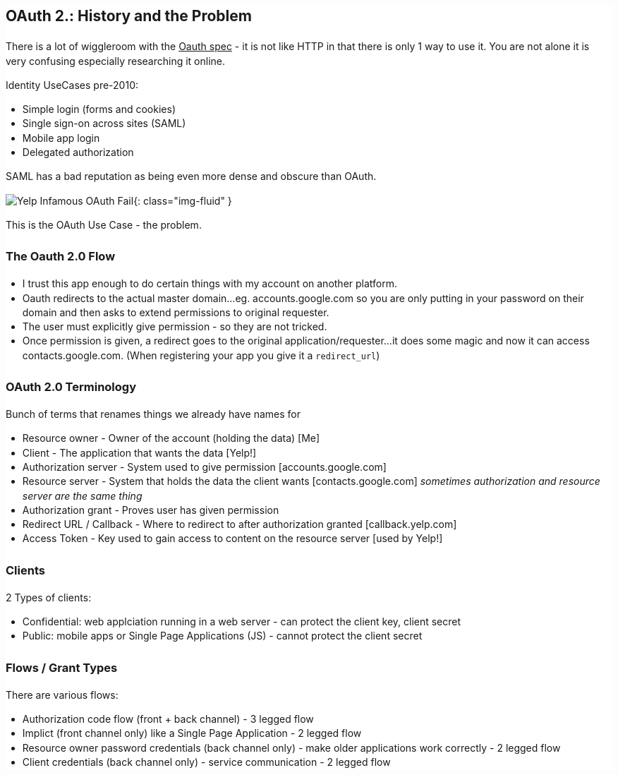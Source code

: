 ## OAuth 2.:  History and the Problem

There is a lot of wiggleroom with the [Oauth spec](https://tools.ietf.org/html/rfc6749) - it is not like HTTP in that there is only 1 way to use it.
You are not alone it is very confusing especially researching it online.

Identity UseCases pre-2010:

* Simple login (forms and cookies)
* Single sign-on across sites (SAML)
* Mobile app login
* Delegated authorization

SAML has a bad reputation as being even more dense and obscure than OAuth.

![Yelp Infamous OAuth Fail](/img/yelp-infamous-oauth-fail.png){: class="img-fluid" }

This is the OAuth Use Case - the problem.

### The Oauth 2.0 Flow

* I trust this app enough to do certain things with my account on another platform.
* Oauth redirects to the actual master domain...eg. accounts.google.com so you are only putting in your password on their domain and then asks to extend permissions to original requester.
* The user must explicitly give permission - so they are not tricked.
* Once permission is given, a redirect goes to the original application/requester...it does some magic and now it can access contacts.google.com. (When registering your app you give it a `redirect_url`)

### OAuth 2.0 Terminology

Bunch of terms that renames things we already have names for

* Resource owner - Owner of the account (holding the data) [Me]
* Client - The application that wants the data [Yelp!]
* Authorization server - System used to give permission [accounts.google.com]
* Resource server - System that holds the data the client wants [contacts.google.com] _sometimes authorization and resource server are the same thing_
* Authorization grant - Proves user has given permission
* Redirect URL / Callback - Where to redirect to after authorization granted [callback.yelp.com]
* Access Token - Key used to gain access to content on the resource server [used by Yelp!]

### Clients

2 Types of clients:

* Confidential: web applciation running in a web server - can protect the client key, client secret
* Public: mobile apps or Single Page Applications (JS) - cannot protect the client secret

### Flows / Grant Types

There are various flows:

* Authorization code flow (front + back channel) - 3 legged flow
* Implict (front channel only) like a Single Page Application - 2 legged flow
* Resource owner password credentials (back channel only) - make older applications work correctly - 2 legged flow
* Client credentials (back channel only) - service communication - 2 legged flow
